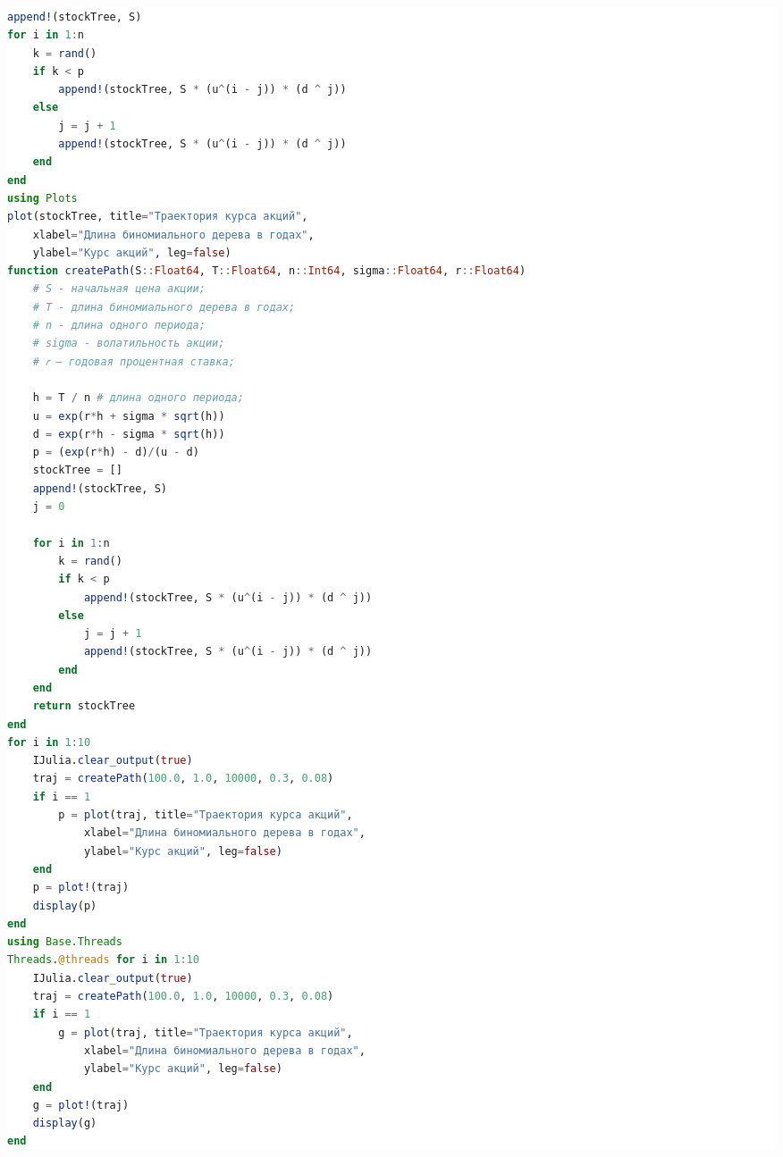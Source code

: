 ```julia
append!(stockTree, S)
for i in 1:n
    k = rand()
    if k < p
        append!(stockTree, S * (u^(i - j)) * (d ^ j))
    else
        j = j + 1
        append!(stockTree, S * (u^(i - j)) * (d ^ j))
    end
end
using Plots
plot(stockTree, title="Траектория курса акций", 
    xlabel="Длина биномиального дерева в годах",
    ylabel="Курс акций", leg=false)
function createPath(S::Float64, T::Float64, n::Int64, sigma::Float64, r::Float64) 
    # S - начальная цена акции;
    # T - длина биномиального дерева в годах;
    # n - длина одного периода;
    # sigma - волатильность акции;
    # 𝑟 — годовая процентная ставка;
    
    h = T / n # длина одного периода;
    u = exp(r*h + sigma * sqrt(h))
    d = exp(r*h - sigma * sqrt(h))
    p = (exp(r*h) - d)/(u - d)
    stockTree = []
    append!(stockTree, S)
    j = 0
​
    for i in 1:n
        k = rand()
        if k < p
            append!(stockTree, S * (u^(i - j)) * (d ^ j))
        else
            j = j + 1
            append!(stockTree, S * (u^(i - j)) * (d ^ j))
        end
    end
    return stockTree
end
for i in 1:10
    IJulia.clear_output(true)
    traj = createPath(100.0, 1.0, 10000, 0.3, 0.08)
    if i == 1
        p = plot(traj, title="Траектория курса акций", 
            xlabel="Длина биномиального дерева в годах",
            ylabel="Курс акций", leg=false)
    end
    p = plot!(traj)
    display(p)
end
using Base.Threads
Threads.@threads for i in 1:10
    IJulia.clear_output(true)
    traj = createPath(100.0, 1.0, 10000, 0.3, 0.08)
    if i == 1
        g = plot(traj, title="Траектория курса акций", 
            xlabel="Длина биномиального дерева в годах",
            ylabel="Курс акций", leg=false)
    end
    g = plot!(traj)
    display(g)
end
```
